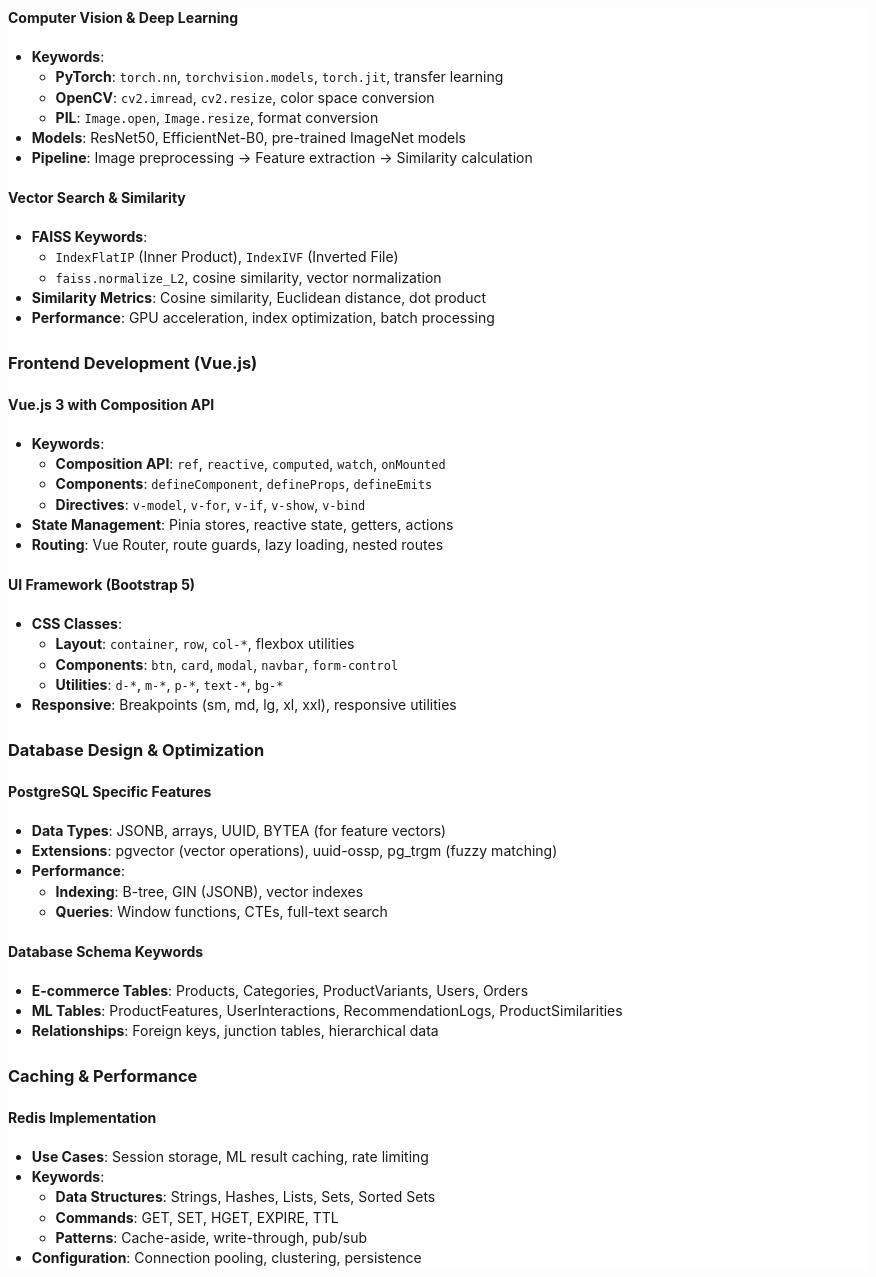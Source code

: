#### **Computer Vision & Deep Learning**
- **Keywords**: 
  - **PyTorch**: `torch.nn`, `torchvision.models`, `torch.jit`, transfer learning
  - **OpenCV**: `cv2.imread`, `cv2.resize`, color space conversion
  - **PIL**: `Image.open`, `Image.resize`, format conversion
- **Models**: ResNet50, EfficientNet-B0, pre-trained ImageNet models
- **Pipeline**: Image preprocessing → Feature extraction → Similarity calculation

#### **Vector Search & Similarity**
- **FAISS Keywords**: 
  - `IndexFlatIP` (Inner Product), `IndexIVF` (Inverted File)
  - `faiss.normalize_L2`, cosine similarity, vector normalization
- **Similarity Metrics**: Cosine similarity, Euclidean distance, dot product
- **Performance**: GPU acceleration, index optimization, batch processing

### Frontend Development (Vue.js)

#### **Vue.js 3 with Composition API**
- **Keywords**:
  - **Composition API**: `ref`, `reactive`, `computed`, `watch`, `onMounted`
  - **Components**: `defineComponent`, `defineProps`, `defineEmits`
  - **Directives**: `v-model`, `v-for`, `v-if`, `v-show`, `v-bind`
- **State Management**: Pinia stores, reactive state, getters, actions
- **Routing**: Vue Router, route guards, lazy loading, nested routes

#### **UI Framework (Bootstrap 5)**
- **CSS Classes**: 
  - **Layout**: `container`, `row`, `col-*`, flexbox utilities
  - **Components**: `btn`, `card`, `modal`, `navbar`, `form-control`
  - **Utilities**: `d-*`, `m-*`, `p-*`, `text-*`, `bg-*`
- **Responsive**: Breakpoints (sm, md, lg, xl, xxl), responsive utilities

### Database Design & Optimization

#### **PostgreSQL Specific Features**
- **Data Types**: JSONB, arrays, UUID, BYTEA (for feature vectors)
- **Extensions**: pgvector (vector operations), uuid-ossp, pg_trgm (fuzzy matching)
- **Performance**: 
  - **Indexing**: B-tree, GIN (JSONB), vector indexes
  - **Queries**: Window functions, CTEs, full-text search

#### **Database Schema Keywords**
- **E-commerce Tables**: Products, Categories, ProductVariants, Users, Orders
- **ML Tables**: ProductFeatures, UserInteractions, RecommendationLogs, ProductSimilarities
- **Relationships**: Foreign keys, junction tables, hierarchical data

### Caching & Performance

#### **Redis Implementation**
- **Use Cases**: Session storage, ML result caching, rate limiting
- **Keywords**: 
  - **Data Structures**: Strings, Hashes, Lists, Sets, Sorted Sets
  - **Commands**: GET, SET, HGET, EXPIRE, TTL
  - **Patterns**: Cache-aside, write-through, pub/sub
- **Configuration**: Connection pooling, clustering, persistence
